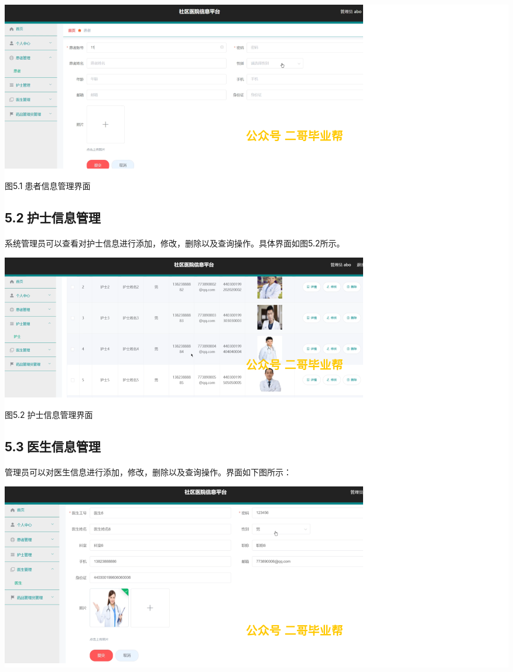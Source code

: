 ![](/md/blog.009.png)

图5.1 患者信息管理界面
## 5.2 护士信息管理
系统管理员可以查看对护士信息进行添加，修改，删除以及查询操作。具体界面如图5.2所示。

![](/md/blog.010.png)

图5.2 护士信息管理界面
## 5.3 医生信息管理
管理员可以对医生信息进行添加，修改，删除以及查询操作。界面如下图所示：

![](/md/blog.011.png)
